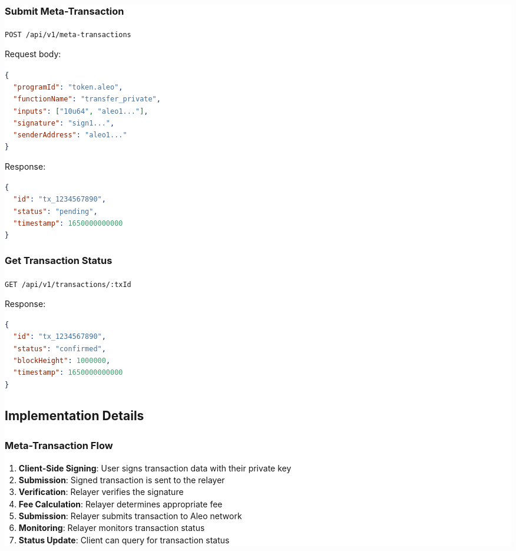 ### Submit Meta-Transaction

```
POST /api/v1/meta-transactions
```

Request body:
```json
{
  "programId": "token.aleo",
  "functionName": "transfer_private",
  "inputs": ["10u64", "aleo1..."],
  "signature": "sign1...",
  "senderAddress": "aleo1..."
}
```

Response:
```json
{
  "id": "tx_1234567890",
  "status": "pending",
  "timestamp": 1650000000000
}
```

### Get Transaction Status

```
GET /api/v1/transactions/:txId
```

Response:
```json
{
  "id": "tx_1234567890",
  "status": "confirmed",
  "blockHeight": 1000000,
  "timestamp": 1650000000000
}
```

## Implementation Details

### Meta-Transaction Flow

1. **Client-Side Signing**: User signs transaction data with their private key
2. **Submission**: Signed transaction is sent to the relayer
3. **Verification**: Relayer verifies the signature
4. **Fee Calculation**: Relayer determines appropriate fee
5. **Submission**: Relayer submits transaction to Aleo network
6. **Monitoring**: Relayer monitors transaction status
7. **Status Update**: Client can query for transaction status
